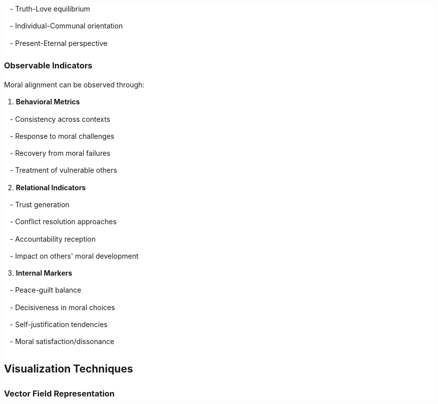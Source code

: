    
   - Truth-Love equilibrium   
   
   
   - Individual-Communal orientation   
   
   
   - Present-Eternal perspective   
   
     
   
### Observable Indicators   
   
     
   
Moral alignment can be observed through:   
   
     
   
1. **Behavioral Metrics**   
   
   
   - Consistency across contexts   
   
   
   - Response to moral challenges   
   
   
   - Recovery from moral failures   
   
   
   - Treatment of vulnerable others   
   
     
   
2. **Relational Indicators**   
   
   
   - Trust generation   
   
   
   - Conflict resolution approaches   
   
   
   - Accountability reception   
   
   
   - Impact on others' moral development   
   
     
   
3. **Internal Markers**   
   
   
   - Peace-guilt balance   
   
   
   - Decisiveness in moral choices   
   
   
   - Self-justification tendencies   
   
   
   - Moral satisfaction/dissonance   
   
     
   
## Visualization Techniques   
   
     
   
### Vector Field Representation   
   